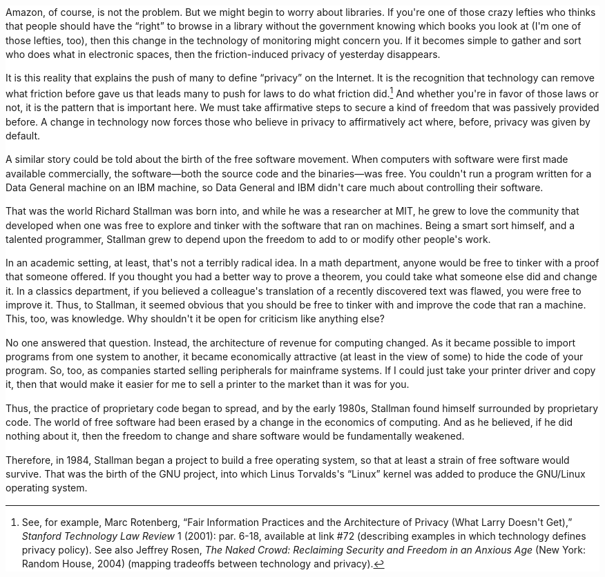 Amazon, of course, is not the problem.
But we might begin to worry about libraries.
If you're one of those crazy lefties who thinks that people should have the “right” to browse in a library without the government knowing which books you look at (I'm one of those lefties, too), then this change in the technology of monitoring might concern you.
If it becomes simple to gather and sort who does what in electronic spaces, then the friction-induced privacy of yesterday disappears.

It is this reality that explains the push of many to define “privacy” on the Internet.
It is the recognition that technology can remove what friction before gave us that leads many to push for laws to do what friction did.[^210]
And whether you're in favor of those laws or not, it is the pattern that is important here.
We must take affirmative steps to secure a kind of freedom that was passively provided before.
A change in technology now forces those who believe in privacy to affirmatively act where, before, privacy was given by default.

A similar story could be told about the birth of the free software movement.
When computers with software were first made available commercially, the software—both the source code and the binaries—was free.
You couldn't run a program written for a Data General machine on an IBM machine, so Data General and IBM didn't care much about controlling their software.

That was the world Richard Stallman was born into, and while he was a researcher at MIT, he grew to love the community that developed when one was free to explore and tinker with the software that ran on machines.
Being a smart sort himself, and a talented programmer, Stallman grew to depend upon the freedom to add to or modify other people's work.

In an academic setting, at least, that's not a terribly radical idea.
In a math department, anyone would be free to tinker with a proof that someone offered.
If you thought you had a better way to prove a theorem, you could take what someone else did and change it. In a classics department, if you believed a colleague's translation of a recently discovered text was flawed, you were free to improve it. Thus, to Stallman, it seemed obvious that you should be free to tinker with and improve the code that ran a machine.
This, too, was knowledge.
Why shouldn't it be open for criticism like anything else?

No one answered that question.
Instead, the architecture of revenue for computing changed.
As it became possible to import programs from one system to another, it became economically attractive (at least in the view of some) to hide the code of your program.
So, too, as companies started selling peripherals for mainframe systems.
If I could just take your printer driver and copy it, then that would make it easier for me to sell a printer to the market than it was for you.

Thus, the practice of proprietary code began to spread, and by the early 1980s, Stallman found himself surrounded by proprietary code.
The world of free software had been erased by a change in the economics of computing.
And as he believed, if he did nothing about it, then the freedom to change and share software would be fundamentally weakened.

Therefore, in 1984, Stallman began a project to build a free operating system, so that at least a strain of free software would survive.
That was the birth of the GNU project, into which Linus Torvalds's “Linux” kernel was added to produce the GNU/Linux operating system.


[^210]: See, for example, Marc Rotenberg, “Fair Information Practices and the Architecture of Privacy (What Larry Doesn't Get),” *Stanford Technology Law Review* 1 (2001): par. 6-18, available at link #72 (describing examples in which technology defines privacy policy). See also Jeffrey Rosen, *The Naked Crowd: Reclaiming Security and Freedom in an Anxious Age* (New York: Random House, 2004) (mapping tradeoffs between technology and privacy).
[^211]: *Willful Infringement: A Report from the Front Lines of the Real Culture Wars* (2003), produced by Jed Horovitz, directed by Greg Hittelman, a Fiat Lucre production, available at link #72.
[^212]: The proposal I am advancing here would apply to American works only.
[^213]: There would be a complication with derivative works that I have not solved here.
[^214]: “A Radical Rethink,” *Economist*, 366:8308 (25 January 2003): 15, available at link #74.
[^215]: Department of Veterans Affairs, Veteran's Application for Compensation and/or Pension, VA Form 21-526 (OMB Approved No. 2900-0001), available at link #75.
[^216]: Benjamin Kaplan, *An Unhurried View of Copyright* (New York: Columbia University Press, 1967), 32.
[^217]: Ibid., 56.
[^218]: Paul Goldstein, *Copyright's Highway: From Gutenberg to the Celestial Jukebox* (Stanford: Stanford University Press, 2003), 187-216.
[^219]: See, for example, “Music Media Watch,” The J@pan Inc. Newsletter, 3 April 2002, available at link #76.
[^220]: William Fisher, *Digital Music: Problems and Possibilities* (last revised: 10 October 2000), available at link #77; William Fisher, *Promises to Keep: Technology, Law, and the Future of Entertainment* (forthcoming) (Stanford: Stanford University Press, 2004), ch. 6, available at link #78.
[^221]: Lawrence Lessig, “Copyright's First Amendment” (Melville B. Nimmer Memorial Lecture), *UCLA Law Review* 48 (2001): 1057, 1069-70.
[^222]: A good example is the work of Professor Stan Liebowitz.